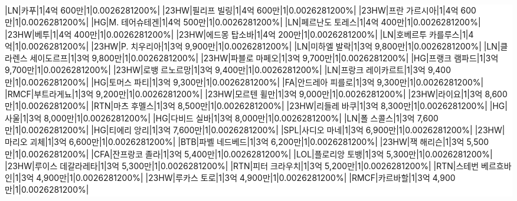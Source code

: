 |LN|카푸|1|4억 600만|1|0.0026281200%|
|23HW|필리프 빌링|1|4억 600만|1|0.0026281200%|
|23HW|프란 가르시아|1|4억 600만|1|0.0026281200%|
|HG|M. 테어슈테겐|1|4억 500만|1|0.0026281200%|
|LN|페르난도 토레스|1|4억 400만|1|0.0026281200%|
|23HW|베투|1|4억 400만|1|0.0026281200%|
|23HW|에드몽 탑소바|1|4억 200만|1|0.0026281200%|
|LN|호베르투 카를루스|1|4억|1|0.0026281200%|
|23HW|P. 치우리아|1|3억 9,900만|1|0.0026281200%|
|LN|미하엘 발락|1|3억 9,800만|1|0.0026281200%|
|LN|클라렌스 세이도르프|1|3억 9,800만|1|0.0026281200%|
|23HW|파블로 마페오|1|3억 9,700만|1|0.0026281200%|
|HG|프랭크 램파드|1|3억 9,700만|1|0.0026281200%|
|23HW|로뱅 르노르망|1|3억 9,400만|1|0.0026281200%|
|LN|프랑크 레이카르트|1|3억 9,400만|1|0.0026281200%|
|HG|토머스 파티|1|3억 9,300만|1|0.0026281200%|
|FA|안드레아 피를로|1|3억 9,300만|1|0.0026281200%|
|RMCF|부트라게뇨|1|3억 9,200만|1|0.0026281200%|
|23HW|모르텐 휠만|1|3억 9,000만|1|0.0026281200%|
|23HW|라이요|1|3억 8,600만|1|0.0026281200%|
|RTN|마츠 후멜스|1|3억 8,500만|1|0.0026281200%|
|23HW|리들레 바쿠|1|3억 8,300만|1|0.0026281200%|
|HG|사울|1|3억 8,000만|1|0.0026281200%|
|HG|다비드 실바|1|3억 8,000만|1|0.0026281200%|
|LN|폴 스콜스|1|3억 7,600만|1|0.0026281200%|
|HG|티에리 앙리|1|3억 7,600만|1|0.0026281200%|
|SPL|사디오 마네|1|3억 6,900만|1|0.0026281200%|
|23HW|마리오 괴체|1|3억 6,600만|1|0.0026281200%|
|BTB|파벨 네드베드|1|3억 6,200만|1|0.0026281200%|
|23HW|잭 해리슨|1|3억 5,500만|1|0.0026281200%|
|CFA|잔프랑코 졸라|1|3억 5,400만|1|0.0026281200%|
|LOL|플로리앙 토뱅|1|3억 5,300만|1|0.0026281200%|
|23HW|루이스 데갈라레타|1|3억 5,300만|1|0.0026281200%|
|RTN|피터 크라우치|1|3억 5,200만|1|0.0026281200%|
|RTN|스테번 베르흐바인|1|3억 4,900만|1|0.0026281200%|
|23HW|루카스 토로|1|3억 4,900만|1|0.0026281200%|
|RMCF|카르바할|1|3억 4,900만|1|0.0026281200%|